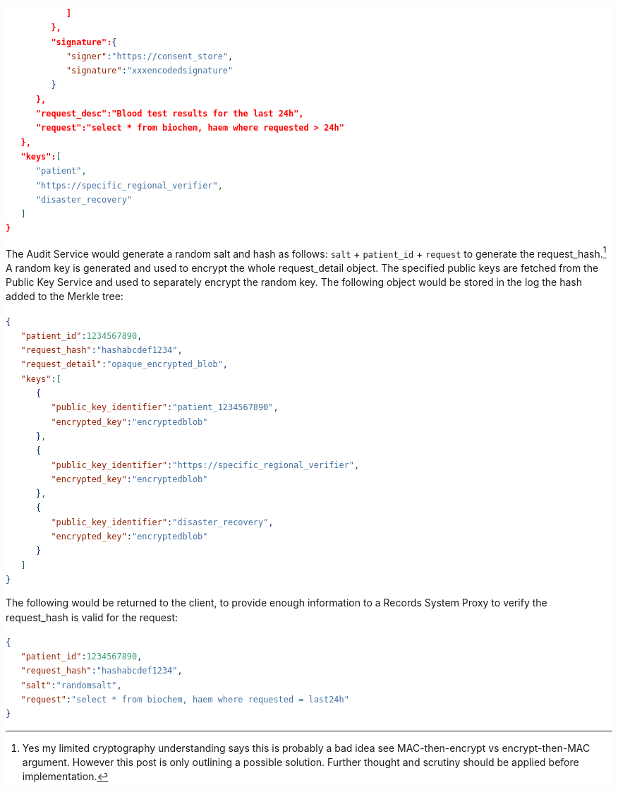 ```json
            ]
         },
         "signature":{  
            "signer":"https://consent_store",
            "signature":"xxxencodedsignature"
         }
      },
      "request_desc":"Blood test results for the last 24h",
      "request":"select * from biochem, haem where requested > 24h"
   },
   "keys":[  
      "patient",
      "https://specific_regional_verifier",
      "disaster_recovery"
   ]
}
```

The Audit Service would generate a random salt and hash as follows: `salt` + `patient_id` + `request` to generate the request_hash.[^1] A random key is generated and used to encrypt the whole request_detail object. The specified public keys are fetched from the Public Key Service and used to separately encrypt the random key. The following object would be stored in the log the hash added to the Merkle tree:

```json
{  
   "patient_id":1234567890,
   "request_hash":"hashabcdef1234",
   "request_detail":"opaque_encrypted_blob",
   "keys":[  
      {  
         "public_key_identifier":"patient_1234567890",
         "encrypted_key":"encryptedblob"
      },
      {  
         "public_key_identifier":"https://specific_regional_verifier",
         "encrypted_key":"encryptedblob"
      },
      {  
         "public_key_identifier":"disaster_recovery",
         "encrypted_key":"encryptedblob"
      }
   ]
}
```

The following would be returned to the client, to provide enough information to a Records System Proxy to verify the request_hash is valid for the request:
```json
{  
   "patient_id":1234567890,
   "request_hash":"hashabcdef1234",
   "salt":"randomsalt",
   "request":"select * from biochem, haem where requested = last24h"
}
```


[^1]: Yes my limited cryptography understanding says this is probably a bad idea see MAC-then-encrypt vs encrypt-then-MAC argument. However this post is only outlining a possible solution. Further thought and scrutiny should be applied before implementation.